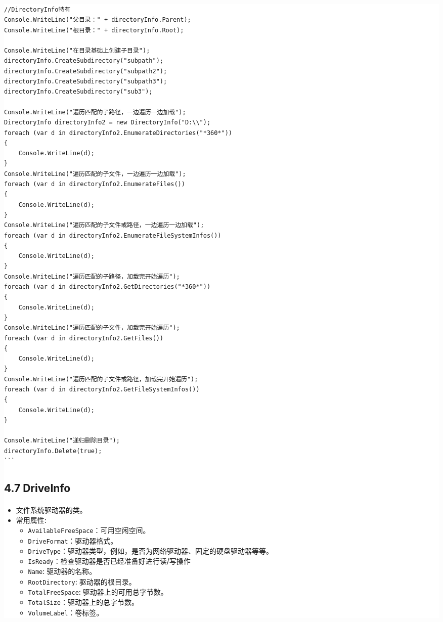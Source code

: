     //DirectoryInfo特有
    Console.WriteLine("父目录：" + directoryInfo.Parent);
    Console.WriteLine("根目录：" + directoryInfo.Root);

    Console.WriteLine("在目录基础上创建子目录");
    directoryInfo.CreateSubdirectory("subpath");
    directoryInfo.CreateSubdirectory("subpath2");
    directoryInfo.CreateSubdirectory("subpath3");
    directoryInfo.CreateSubdirectory("sub3");

    Console.WriteLine("遍历匹配的子路径，一边遍历一边加载");
    DirectoryInfo directoryInfo2 = new DirectoryInfo("D:\\");
    foreach (var d in directoryInfo2.EnumerateDirectories("*360*"))
    {
        Console.WriteLine(d);
    }
    Console.WriteLine("遍历匹配的子文件，一边遍历一边加载");
    foreach (var d in directoryInfo2.EnumerateFiles())
    {
        Console.WriteLine(d);
    }
    Console.WriteLine("遍历匹配的子文件或路径，一边遍历一边加载");
    foreach (var d in directoryInfo2.EnumerateFileSystemInfos())
    {
        Console.WriteLine(d);
    }
    Console.WriteLine("遍历匹配的子路径，加载完开始遍历");
    foreach (var d in directoryInfo2.GetDirectories("*360*"))
    {
        Console.WriteLine(d);
    }
    Console.WriteLine("遍历匹配的子文件，加载完开始遍历");
    foreach (var d in directoryInfo2.GetFiles())
    {
        Console.WriteLine(d);
    }
    Console.WriteLine("遍历匹配的子文件或路径，加载完开始遍历");
    foreach (var d in directoryInfo2.GetFileSystemInfos())
    {
        Console.WriteLine(d);
    }            

    Console.WriteLine("递归删除目录");
    directoryInfo.Delete(true);
    ```

## 4.7 DriveInfo
- 文件系统驱动器的类。
- 常用属性:
  - `AvailableFreeSpace`：可用空闲空间。
  - `DriveFormat`：驱动器格式。
  - `DriveType`：驱动器类型，例如，是否为网络驱动器、固定的硬盘驱动器等等。
  - `IsReady`：检查驱动器是否已经准备好进行读/写操作
  - `Name`: 驱动器的名称。
  - `RootDirectory`: 驱动器的根目录。
  - `TotalFreeSpace`: 驱动器上的可用总字节数。
  - `TotalSize`：驱动器上的总字节数。
  - `VolumeLabel`：卷标签。
